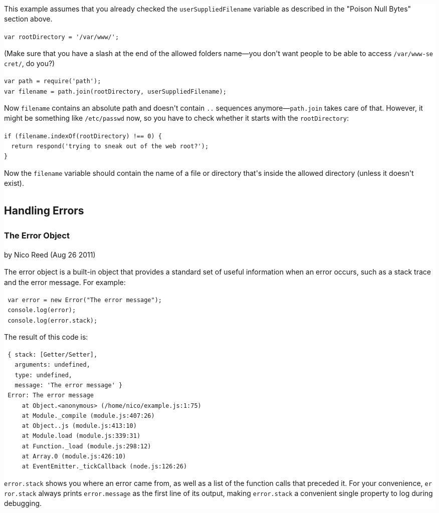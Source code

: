 This example assumes that you already checked the `userSuppliedFilename` variable as described in the "Poison Null Bytes" section above.

    var rootDirectory = '/var/www/';

(Make sure that you have a slash at the end of the allowed folders name&mdash;you don't want people to be able to access `/var/www-secret/`, do you?)

    var path = require('path');
    var filename = path.join(rootDirectory, userSuppliedFilename);

Now `filename` contains an absolute path and doesn't contain `..` sequences anymore&mdash;`path.join` takes care of that. However, it might be something like `/etc/passwd` now, so you have to check whether it starts with the `rootDirectory`:

    if (filename.indexOf(rootDirectory) !== 0) {
      return respond('trying to sneak out of the web root?');
    }

Now the `filename` variable should contain the name of a file or directory that's inside the allowed directory (unless it doesn't exist).

<a id="errors"></a>

## Handling Errors




<a id="what-is-the-error-object"></a>

### The Error Object
<span class="cite">by Nico Reed (Aug 26 2011)</span>


The error object is a built-in object that provides a standard set of useful information when an error occurs, such as a stack trace and the error message. For example:

     var error = new Error("The error message");
     console.log(error);
     console.log(error.stack);

The result of this code is:

     { stack: [Getter/Setter],
       arguments: undefined,
       type: undefined,
       message: 'The error message' }
     Error: The error message
         at Object.<anonymous> (/home/nico/example.js:1:75)
         at Module._compile (module.js:407:26)
         at Object..js (module.js:413:10)
         at Module.load (module.js:339:31)
         at Function._load (module.js:298:12)
         at Array.0 (module.js:426:10)
         at EventEmitter._tickCallback (node.js:126:26)

`error.stack` shows you where an error came from, as well as a list of the function calls that preceded it. For your convenience, `error.stack` always prints `error.message` as the first line of its output, making `error.stack` a convenient single property to log during debugging.
